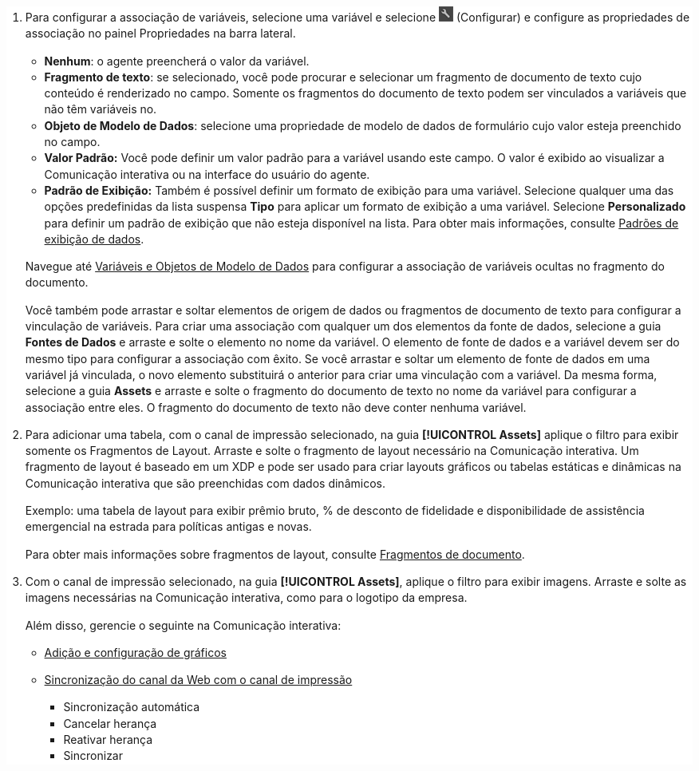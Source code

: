1. Para configurar a associação de variáveis, selecione uma variável e selecione ![configure_icon](assets/configure_icon.png) (Configurar) e configure as propriedades de associação no painel Propriedades na barra lateral.

   * **Nenhum**: o agente preencherá o valor da variável.
   * **Fragmento de texto**: se selecionado, você pode procurar e selecionar um fragmento de documento de texto cujo conteúdo é renderizado no campo. Somente os fragmentos do documento de texto podem ser vinculados a variáveis que não têm variáveis no.
   * **Objeto de Modelo de Dados**: selecione uma propriedade de modelo de dados de formulário cujo valor esteja preenchido no campo.
   * **Valor Padrão:** Você pode definir um valor padrão para a variável usando este campo. O valor é exibido ao visualizar a Comunicação interativa ou na interface do usuário do agente.
   * **Padrão de Exibição:** Também é possível definir um formato de exibição para uma variável. Selecione qualquer uma das opções predefinidas da lista suspensa **Tipo** para aplicar um formato de exibição a uma variável. Selecione **Personalizado** para definir um padrão de exibição que não esteja disponível na lista. Para obter mais informações, consulte [Padrões de exibição de dados](../../forms/using/create-interactive-communication.md#datadisplaypatterns).

   Navegue até [Variáveis e Objetos de Modelo de Dados](../../forms/using/create-interactive-communication.md#hiddenvariables) para configurar a associação de variáveis ocultas no fragmento do documento.

   Você também pode arrastar e soltar elementos de origem de dados ou fragmentos de documento de texto para configurar a vinculação de variáveis.  Para criar uma associação com qualquer um dos elementos da fonte de dados, selecione a guia **Fontes de Dados** e arraste e solte o elemento no nome da variável. O elemento de fonte de dados e a variável devem ser do mesmo tipo para configurar a associação com êxito. Se você arrastar e soltar um elemento de fonte de dados em uma variável já vinculada, o novo elemento substituirá o anterior para criar uma vinculação com a variável. Da mesma forma, selecione a guia **Assets** e arraste e solte o fragmento do documento de texto no nome da variável para configurar a associação entre eles. O fragmento do documento de texto não deve conter nenhuma variável.

1. Para adicionar uma tabela, com o canal de impressão selecionado, na guia **[!UICONTROL Assets]** aplique o filtro para exibir somente os Fragmentos de Layout. Arraste e solte o fragmento de layout necessário na Comunicação interativa. Um fragmento de layout é baseado em um XDP e pode ser usado para criar layouts gráficos ou tabelas estáticas e dinâmicas na Comunicação interativa que são preenchidas com dados dinâmicos.

   Exemplo: uma tabela de layout para exibir prêmio bruto, % de desconto de fidelidade e disponibilidade de assistência emergencial na estrada para políticas antigas e novas.

   Para obter mais informações sobre fragmentos de layout, consulte [Fragmentos de documento](/help/forms/using/document-fragments.md).

1. Com o canal de impressão selecionado, na guia **[!UICONTROL Assets]**, aplique o filtro para exibir imagens. Arraste e solte as imagens necessárias na Comunicação interativa, como para o logotipo da empresa.

   Além disso, gerencie o seguinte na Comunicação interativa:

   * [Adição e configuração de gráficos](/help/forms/using/chart-component-interactive-communications.md)
   * [Sincronização do canal da Web com o canal de impressão](../../forms/using/create-interactive-communication.md#synchronize)

      * Sincronização automática
      * Cancelar herança
      * Reativar herança
      * Sincronizar
